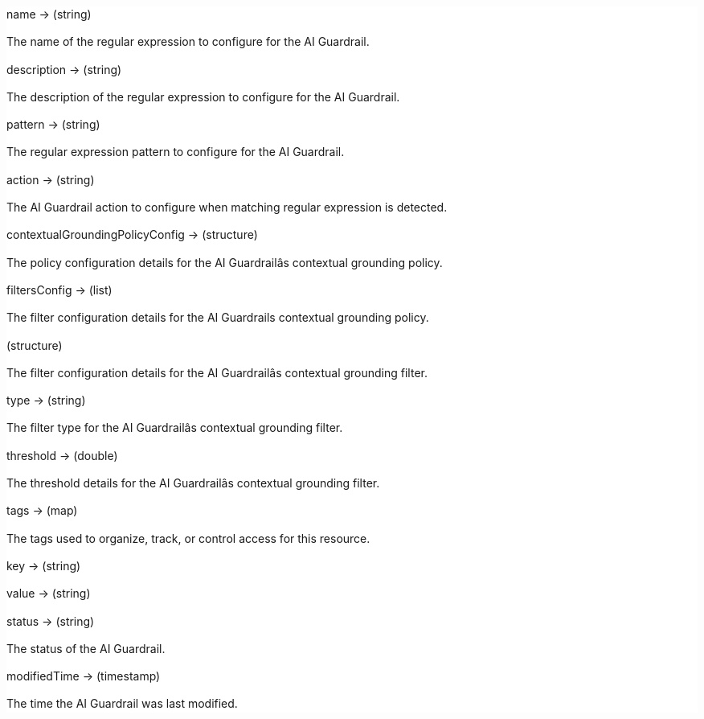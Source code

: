 name -> (string)

The name of the regular expression to configure for the AI Guardrail.

description -> (string)

The description of the regular expression to configure for the AI Guardrail.

pattern -> (string)

The regular expression pattern to configure for the AI Guardrail.

action -> (string)

The AI Guardrail action to configure when matching regular expression is detected.

contextualGroundingPolicyConfig -> (structure)

The policy configuration details for the AI Guardrailâs contextual grounding policy.

filtersConfig -> (list)

The filter configuration details for the AI Guardrails contextual grounding policy.

(structure)

The filter configuration details for the AI Guardrailâs contextual grounding filter.

type -> (string)

The filter type for the AI Guardrailâs contextual grounding filter.

threshold -> (double)

The threshold details for the AI Guardrailâs contextual grounding filter.

tags -> (map)

The tags used to organize, track, or control access for this resource.

key -> (string)

value -> (string)

status -> (string)

The status of the AI Guardrail.

modifiedTime -> (timestamp)

The time the AI Guardrail was last modified.